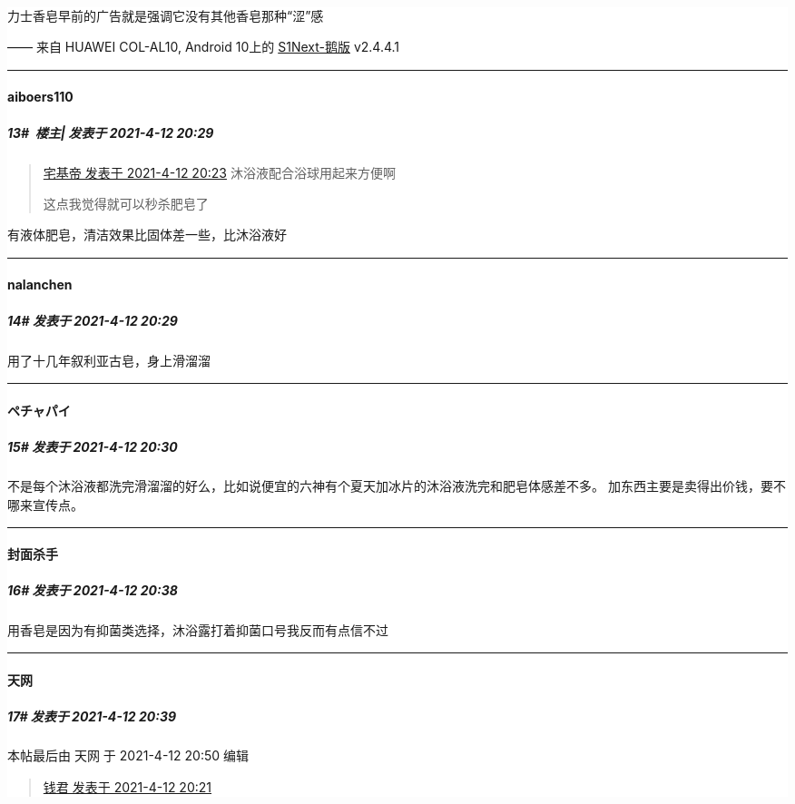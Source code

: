 
力士香皂早前的广告就是强调它没有其他香皂那种“涩”感

—— 来自 HUAWEI COL-AL10, Android 10上的 [S1Next-鹅版](https://github.com/ykrank/S1-Next/releases) v2.4.4.1


-----

####  aiboers110  
##### 13#         楼主| 发表于 2021-4-12 20:29


<blockquote><a href="httphttps://bbs.saraba1st.com/2b/forum.php?mod=redirect&amp;goto=findpost&amp;pid=50916946&amp;ptid=1998638" target="_blank">宅基帝 发表于 2021-4-12 20:23</a>
沐浴液配合浴球用起来方便啊


这点我觉得就可以秒杀肥皂了</blockquote>
有液体肥皂，清洁效果比固体差一些，比沐浴液好


-----

####  nalanchen  
##### 14#       发表于 2021-4-12 20:29


用了十几年叙利亚古皂，身上滑溜溜


-----

####  ペチャパイ  
##### 15#       发表于 2021-4-12 20:30


不是每个沐浴液都洗完滑溜溜的好么，比如说便宜的六神有个夏天加冰片的沐浴液洗完和肥皂体感差不多。
加东西主要是卖得出价钱，要不哪来宣传点。


-----

####  封面杀手  
##### 16#       发表于 2021-4-12 20:38


用香皂是因为有抑菌类选择，沐浴露打着抑菌口号我反而有点信不过


-----

####  天网  
##### 17#       发表于 2021-4-12 20:39


 本帖最后由 天网 于 2021-4-12 20:50 编辑 
<blockquote><a href="httphttps://bbs.saraba1st.com/2b/forum.php?mod=redirect&amp;goto=findpost&amp;pid=50916926&amp;ptid=1998638" target="_blank">钱君 发表于 2021-4-12 20:21</a>
